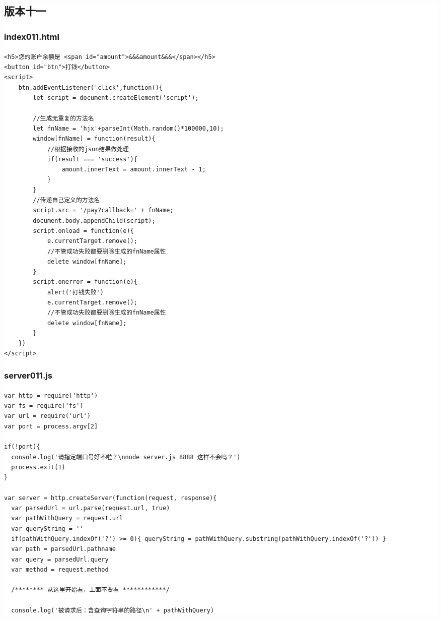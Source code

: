 ## 版本十一

### index011.html

```
<h5>您的账户余额是 <span id="amount">&&&amount&&&</span></h5>
<button id="btn">打钱</button>
<script>
    btn.addEventListener('click',function(){
        let script = document.createElement('script');

        //生成无重复的方法名
        let fnName = 'hjx'+parseInt(Math.random()*100000,10);
        window[fnName] = function(result){
            //根据接收的json结果做处理
            if(result === 'success'){
                amount.innerText = amount.innerText - 1;
            }
        }
        //传递自己定义的方法名
        script.src = '/pay?callback=' + fnName;
        document.body.appendChild(script);
        script.onload = function(e){
            e.currentTarget.remove();
            //不管成功失败都要删除生成的fnName属性
            delete window[fnName];
        }
        script.onerror = function(e){
            alert('打钱失败')
            e.currentTarget.remove();
            //不管成功失败都要删除生成的fnName属性
            delete window[fnName];
        }
    })
</script>
```

### server011.js

```
var http = require('http')
var fs = require('fs')
var url = require('url')
var port = process.argv[2]

if(!port){
  console.log('请指定端口号好不啦？\nnode server.js 8888 这样不会吗？')
  process.exit(1)
}

var server = http.createServer(function(request, response){
  var parsedUrl = url.parse(request.url, true)
  var pathWithQuery = request.url 
  var queryString = ''
  if(pathWithQuery.indexOf('?') >= 0){ queryString = pathWithQuery.substring(pathWithQuery.indexOf('?')) }
  var path = parsedUrl.pathname
  var query = parsedUrl.query
  var method = request.method

  /******** 从这里开始看，上面不要看 ************/

  console.log('被请求后：含查询字符串的路径\n' + pathWithQuery)
```